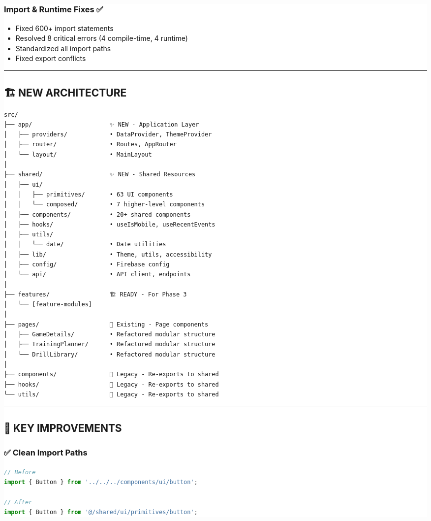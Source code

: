### **Import & Runtime Fixes** ✅
- Fixed 600+ import statements
- Resolved 8 critical errors (4 compile-time, 4 runtime)
- Standardized all import paths
- Fixed export conflicts

---

## 🏗️ **NEW ARCHITECTURE**

```
src/
├── app/                      ✨ NEW - Application Layer
│   ├── providers/            • DataProvider, ThemeProvider
│   ├── router/               • Routes, AppRouter
│   └── layout/               • MainLayout
│
├── shared/                   ✨ NEW - Shared Resources
│   ├── ui/
│   │   ├── primitives/       • 63 UI components
│   │   └── composed/         • 7 higher-level components
│   ├── components/           • 20+ shared components
│   ├── hooks/                • useIsMobile, useRecentEvents
│   ├── utils/
│   │   └── date/             • Date utilities
│   ├── lib/                  • Theme, utils, accessibility
│   ├── config/               • Firebase config
│   └── api/                  • API client, endpoints
│
├── features/                 🏗️ READY - For Phase 3
│   └── [feature-modules]
│
├── pages/                    📄 Existing - Page components
│   ├── GameDetails/          • Refactored modular structure
│   ├── TrainingPlanner/      • Refactored modular structure
│   └── DrillLibrary/         • Refactored modular structure
│
├── components/               🔄 Legacy - Re-exports to shared
├── hooks/                    🔄 Legacy - Re-exports to shared
└── utils/                    🔄 Legacy - Re-exports to shared
```

---

## 🎯 **KEY IMPROVEMENTS**

### ✅ **Clean Import Paths**
```javascript
// Before
import { Button } from '../../../components/ui/button';

// After
import { Button } from '@/shared/ui/primitives/button';
```

